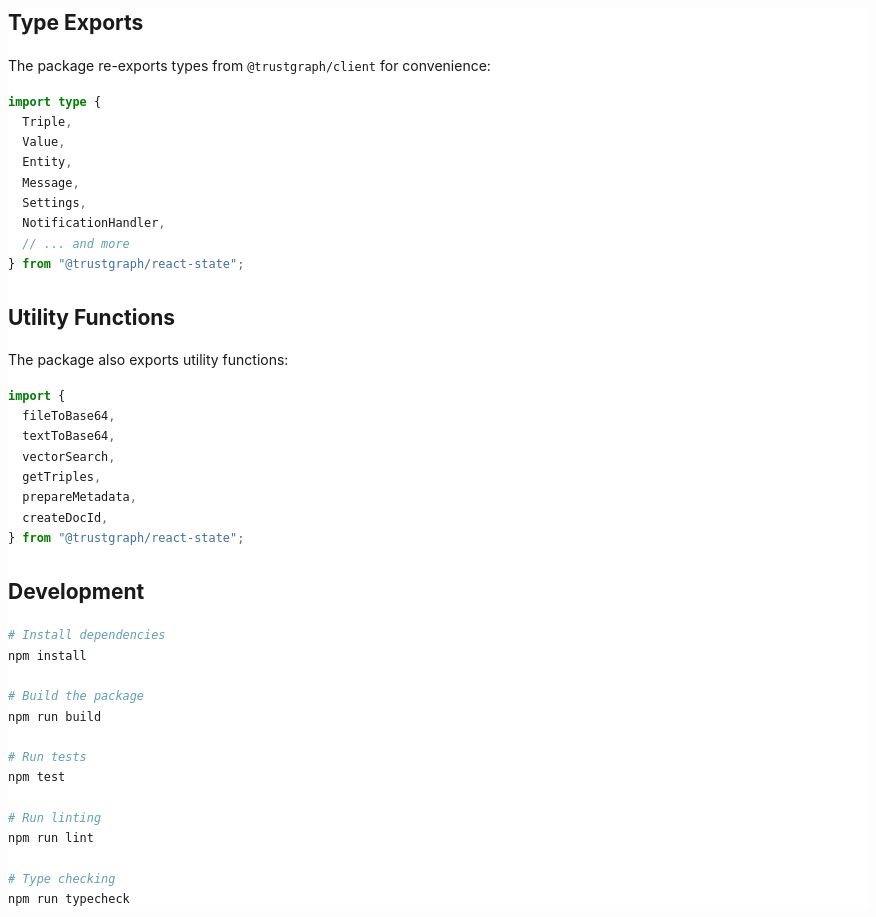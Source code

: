 ```typescript
```

## Type Exports

The package re-exports types from `@trustgraph/client` for convenience:

```typescript
import type {
  Triple,
  Value,
  Entity,
  Message,
  Settings,
  NotificationHandler,
  // ... and more
} from "@trustgraph/react-state";
```

## Utility Functions

The package also exports utility functions:

```typescript
import {
  fileToBase64,
  textToBase64,
  vectorSearch,
  getTriples,
  prepareMetadata,
  createDocId,
} from "@trustgraph/react-state";
```

## Development

```bash
# Install dependencies
npm install

# Build the package
npm run build

# Run tests
npm test

# Run linting
npm run lint

# Type checking
npm run typecheck
```
